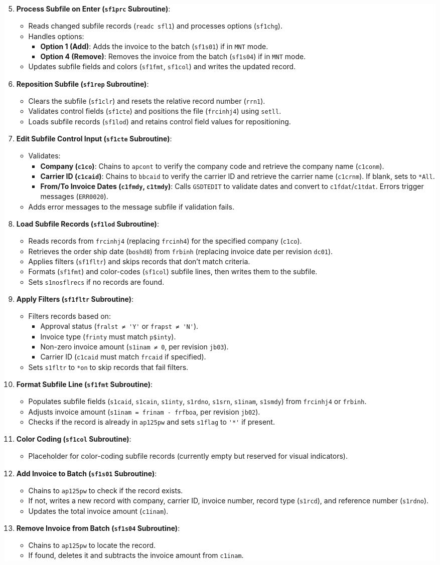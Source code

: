 5. **Process Subfile on Enter (`sf1prc` Subroutine)**:
   - Reads changed subfile records (`readc sfl1`) and processes options (`sf1chg`).
   - Handles options:
     - **Option 1 (Add)**: Adds the invoice to the batch (`sf1s01`) if in `MNT` mode.
     - **Option 4 (Remove)**: Removes the invoice from the batch (`sf1s04`) if in `MNT` mode.
   - Updates subfile fields and colors (`sf1fmt`, `sf1col`) and writes the updated record.

6. **Reposition Subfile (`sf1rep` Subroutine)**:
   - Clears the subfile (`sf1clr`) and resets the relative record number (`rrn1`).
   - Validates control fields (`sf1cte`) and positions the file (`frcinhj4`) using `setll`.
   - Loads subfile records (`sf1lod`) and retains control field values for repositioning.

7. **Edit Subfile Control Input (`sf1cte` Subroutine)**:
   - Validates:
     - **Company (`c1co`)**: Chains to `apcont` to verify the company code and retrieve the company name (`c1conm`).
     - **Carrier ID (`c1caid`)**: Chains to `bbcaid` to verify the carrier ID and retrieve the carrier name (`c1crnm`). If blank, sets to `*All`.
     - **From/To Invoice Dates (`c1fmdy`, `c1tmdy`)**: Calls `GSDTEDIT` to validate dates and convert to `c1fdat`/`c1tdat`. Errors trigger messages (`ERR0020`).
   - Adds error messages to the message subfile if validation fails.

8. **Load Subfile Records (`sf1lod` Subroutine)**:
   - Reads records from `frcinhj4` (replacing `frcinh4`) for the specified company (`c1co`).
   - Retrieves the order ship date (`boshd8`) from `frbinh` (replacing invoice date per revision `dc01`).
   - Applies filters (`sf1fltr`) and skips records that don’t match criteria.
   - Formats (`sf1fmt`) and color-codes (`sf1col`) subfile lines, then writes them to the subfile.
   - Sets `s1nosflrecs` if no records are found.

9. **Apply Filters (`sf1fltr` Subroutine)**:
   - Filters records based on:
     - Approval status (`fralst ≠ 'Y'` or `frapst ≠ 'N'`).
     - Invoice type (`frinty` must match `p$inty`).
     - Non-zero invoice amount (`s1inam ≠ 0`, per revision `jb03`).
     - Carrier ID (`c1caid` must match `frcaid` if specified).
   - Sets `s1fltr` to `*on` to skip records that fail filters.

10. **Format Subfile Line (`sf1fmt` Subroutine)**:
    - Populates subfile fields (`s1caid`, `s1cain`, `s1inty`, `s1rdno`, `s1srn`, `s1inam`, `s1smdy`) from `frcinhj4` or `frbinh`.
    - Adjusts invoice amount (`s1inam = frinam - frfboa`, per revision `jb02`).
    - Checks if the record is already in `ap125pw` and sets `s1flag` to `'*'` if present.

11. **Color Coding (`sf1col` Subroutine)**:
    - Placeholder for color-coding subfile records (currently empty but reserved for visual indicators).

12. **Add Invoice to Batch (`sf1s01` Subroutine)**:
    - Chains to `ap125pw` to check if the record exists.
    - If not, writes a new record with company, carrier ID, invoice number, record type (`s1rcd`), and reference number (`s1rdno`).
    - Updates the total invoice amount (`c1inam`).

13. **Remove Invoice from Batch (`sf1s04` Subroutine)**:
    - Chains to `ap125pw` to locate the record.
    - If found, deletes it and subtracts the invoice amount from `c1inam`.
